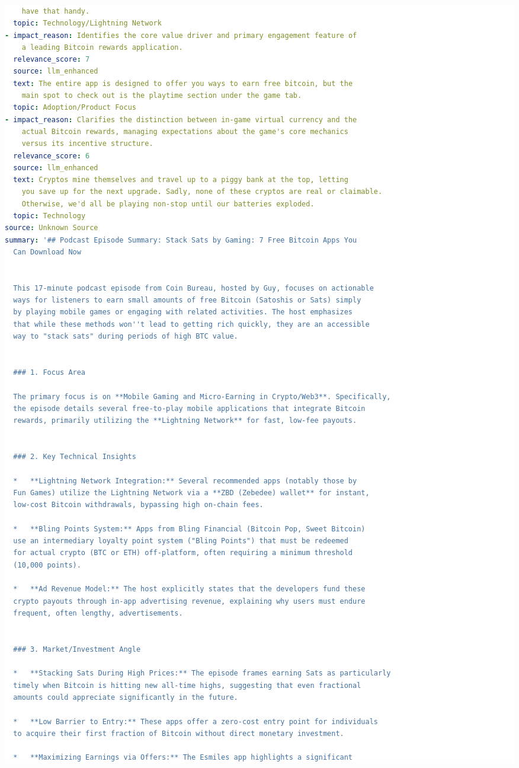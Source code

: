 ```yaml
    have that handy.
  topic: Technology/Lightning Network
- impact_reason: Identifies the core value driver and primary engagement feature of
    a leading Bitcoin rewards application.
  relevance_score: 7
  source: llm_enhanced
  text: The entire app is designed to offer you ways to earn free bitcoin, but the
    main spot to check out is the playtime section under the game tab.
  topic: Adoption/Product Focus
- impact_reason: Clarifies the distinction between in-game virtual currency and the
    actual Bitcoin rewards, managing expectations about the game's core mechanics
    versus its incentive structure.
  relevance_score: 6
  source: llm_enhanced
  text: Cryptos mine themselves and travel up to a piggy bank at the top, letting
    you save up for the next upgrade. Sadly, none of these cryptos are real or claimable.
    Otherwise, we'd all be playing non-stop until our batteries exploded.
  topic: Technology
source: Unknown Source
summary: '## Podcast Episode Summary: Stack Sats by Gaming: 7 Free Bitcoin Apps You
  Can Download Now


  This 17-minute podcast episode from Coin Bureau, hosted by Guy, focuses on actionable
  ways for listeners to earn small amounts of free Bitcoin (Satoshis or Sats) simply
  by playing mobile games or engaging with related activities. The host emphasizes
  that while these methods won''t lead to getting rich quickly, they are an accessible
  way to "stack sats" during periods of high BTC value.


  ### 1. Focus Area

  The primary focus is on **Mobile Gaming and Micro-Earning in Crypto/Web3**. Specifically,
  the episode details several free-to-play mobile applications that integrate Bitcoin
  rewards, primarily utilizing the **Lightning Network** for fast, low-fee payouts.


  ### 2. Key Technical Insights

  *   **Lightning Network Integration:** Several recommended apps (notably those by
  Fun Games) utilize the Lightning Network via a **ZBD (Zebedee) wallet** for instant,
  low-cost Bitcoin withdrawals, bypassing high on-chain fees.

  *   **Bling Points System:** Apps from Bling Financial (Bitcoin Pop, Sweet Bitcoin)
  use an intermediary loyalty point system ("Bling Points") that must be redeemed
  for actual crypto (BTC or ETH) off-platform, often requiring a minimum threshold
  (10,000 points).

  *   **Ad Revenue Model:** The host explicitly states that the developers fund these
  crypto payouts through in-app advertising revenue, explaining why users must endure
  frequent, often lengthy, advertisements.


  ### 3. Market/Investment Angle

  *   **Stacking Sats During High Prices:** The episode frames earning Sats as particularly
  timely when Bitcoin is hitting new all-time highs, suggesting that even fractional
  amounts could appreciate significantly in the future.

  *   **Low Barrier to Entry:** These apps offer a zero-cost entry point for individuals
  to acquire their first fraction of Bitcoin without direct monetary investment.

  *   **Maximizing Earnings via Offers:** The Esmiles app highlights a significant
```